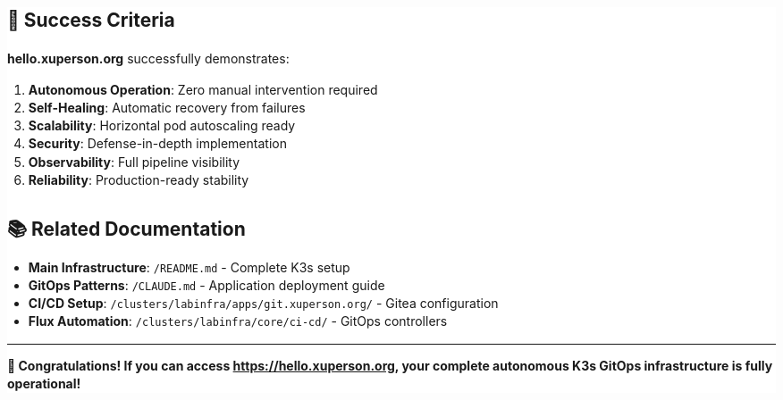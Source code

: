 ## 🌟 Success Criteria

**hello.xuperson.org** successfully demonstrates:

1. **Autonomous Operation**: Zero manual intervention required
2. **Self-Healing**: Automatic recovery from failures  
3. **Scalability**: Horizontal pod autoscaling ready
4. **Security**: Defense-in-depth implementation
5. **Observability**: Full pipeline visibility
6. **Reliability**: Production-ready stability

## 📚 Related Documentation

- **Main Infrastructure**: `/README.md` - Complete K3s setup
- **GitOps Patterns**: `/CLAUDE.md` - Application deployment guide  
- **CI/CD Setup**: `/clusters/labinfra/apps/git.xuperson.org/` - Gitea configuration
- **Flux Automation**: `/clusters/labinfra/core/ci-cd/` - GitOps controllers

---

**🎉 Congratulations! If you can access https://hello.xuperson.org, your complete autonomous K3s GitOps infrastructure is fully operational!**